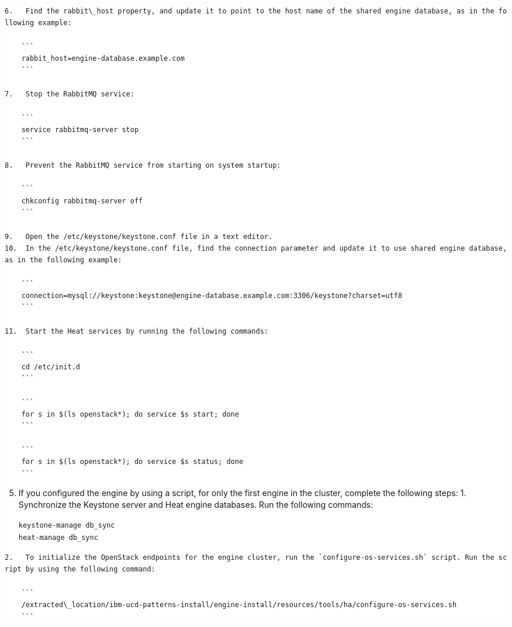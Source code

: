    6.   Find the rabbit\_host property, and update it to point to the host name of the shared engine database, as in the following example: 

        ```
        rabbit_host=engine-database.example.com
        ```

    7.   Stop the RabbitMQ service: 

        ```
        service rabbitmq-server stop
        ```

    8.   Prevent the RabbitMQ service from starting on system startup: 

        ```
        chkconfig rabbitmq-server off
        ```

    9.   Open the /etc/keystone/keystone.conf file in a text editor. 
    10.  In the /etc/keystone/keystone.conf file, find the connection parameter and update it to use shared engine database, as in the following example: 

        ```
        connection=mysql://keystone:keystone@engine-database.example.com:3306/keystone?charset=utf8
        ```

    11.  Start the Heat services by running the following commands: 

        ```
        cd /etc/init.d
        ```

        ```
        for s in $(ls openstack*); do service $s start; done
        ```

        ```
        for s in $(ls openstack*); do service $s status; done
        ```

5.   If you configured the engine by using a script, for only the first engine in the cluster, complete the following steps: 
    1.   Synchronize the Keystone server and Heat engine databases. Run the following commands:

        ```
        keystone-manage db_sync
        heat-manage db_sync
        ```

    2.   To initialize the OpenStack endpoints for the engine cluster, run the `configure-os-services.sh` script. Run the script by using the following command:

        ```
        /extracted\_location/ibm-ucd-patterns-install/engine-install/resources/tools/ha/configure-os-services.sh
        ```

